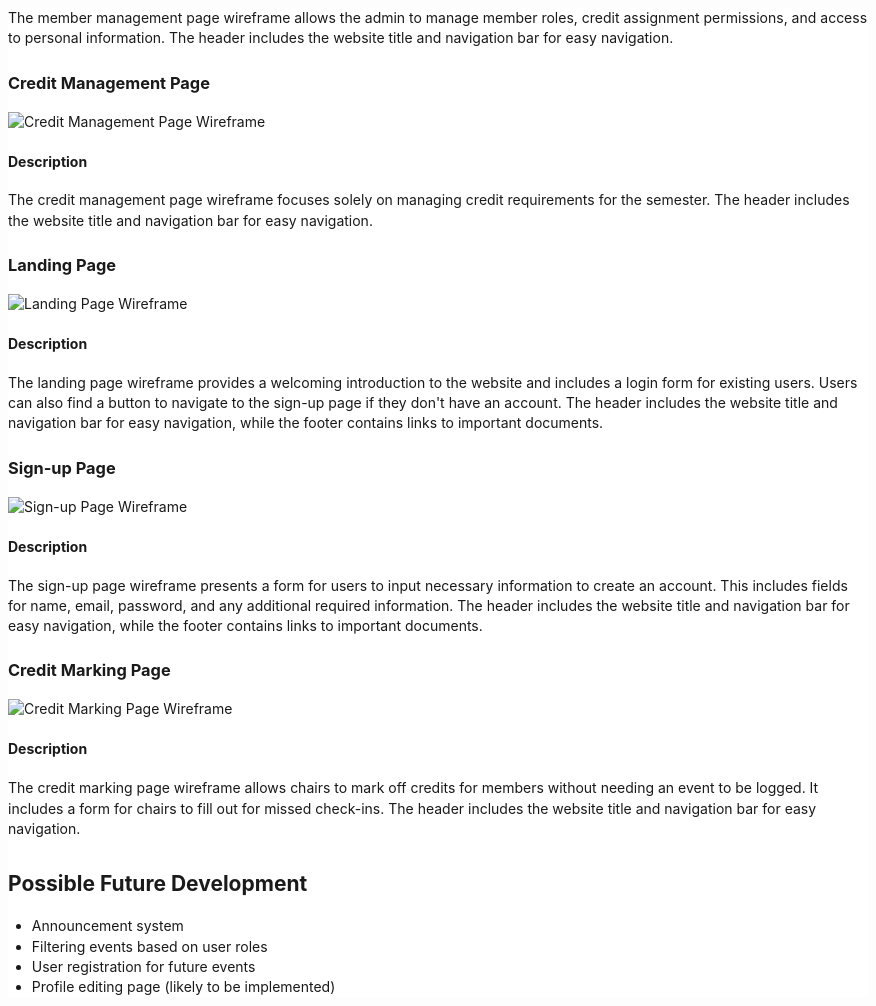 The member management page wireframe allows the admin to manage member roles, credit assignment permissions, and access to personal information. The header includes the website title and navigation bar for easy navigation.

### Credit Management Page

![Credit Management Page Wireframe](credit_management_wireframe.png)

#### Description

The credit management page wireframe focuses solely on managing credit requirements for the semester. The header includes the website title and navigation bar for easy navigation.

### Landing Page

![Landing Page Wireframe](landing_page_wireframe.png)

#### Description

The landing page wireframe provides a welcoming introduction to the website and includes a login form for existing users. Users can also find a button to navigate to the sign-up page if they don't have an account. The header includes the website title and navigation bar for easy navigation, while the footer contains links to important documents.

### Sign-up Page

![Sign-up Page Wireframe](signup_page_wireframe.png)

#### Description

The sign-up page wireframe presents a form for users to input necessary information to create an account. This includes fields for name, email, password, and any additional required information. The header includes the website title and navigation bar for easy navigation, while the footer contains links to important documents.

### Credit Marking Page

![Credit Marking Page Wireframe](credit_marking_wireframe.png)

#### Description

The credit marking page wireframe allows chairs to mark off credits for members without needing an event to be logged. It includes a form for chairs to fill out for missed check-ins. The header includes the website title and navigation bar for easy navigation.

## Possible Future Development

- Announcement system
- Filtering events based on user roles
- User registration for future events
- Profile editing page (likely to be implemented)
